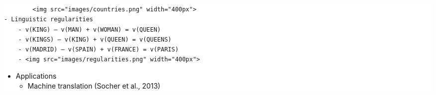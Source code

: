             <img src="images/countries.png" width="400px">
    - Linguistic regularities
        - v(KING) – v(MAN) + v(WOMAN) = v(QUEEN)
        - v(KINGS) – v(KING) + v(QUEEN) = v(QUEENS)
        - v(MADRID) – v(SPAIN) + v(FRANCE) = v(PARIS)
        - <img src="images/regularities.png" width="400px">
- Applications
    - Machine translation (Socher et al., 2013)<br>